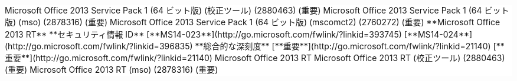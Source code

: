 </td>
<td style="border:1px solid black;">
Microsoft Office 2013 Service Pack 1 (64 ビット版) (校正ツール)  
(2880463)  
(重要)  
Microsoft Office 2013 Service Pack 1 (64 ビット版) (mso)  
(2878316)  
(重要)

</td>
<td style="border:1px solid black;">
Microsoft Office 2013 Service Pack 1 (64 ビット版) (mscomct2)  
(2760272)  
(重要)

</td>
</tr>
<tr>
<td style="border:1px solid black;" colspan="3">
**Microsoft Office 2013 RT**

</td>
</tr>
<tr>
<td style="border:1px solid black;">
**セキュリティ情報 ID**

</td>
<td style="border:1px solid black;">
[**MS14-023**](http://go.microsoft.com/fwlink/?linkid=393745)

</td>
<td style="border:1px solid black;">
[**MS14-024**](http://go.microsoft.com/fwlink/?linkid=396835)

</td>
</tr>
<tr>
<td style="border:1px solid black;">
**総合的な深刻度**

</td>
<td style="border:1px solid black;">
[**重要**](http://go.microsoft.com/fwlink/?linkid=21140)

</td>
<td style="border:1px solid black;">
[**重要**](http://go.microsoft.com/fwlink/?linkid=21140)

</td>
</tr>
<tr>
<td style="border:1px solid black;">
Microsoft Office 2013 RT

</td>
<td style="border:1px solid black;">
Microsoft Office 2013 RT (校正ツール)  
(2880463)  
(重要)  
Microsoft Office 2013 RT (mso)  
(2878316)  
(重要)
